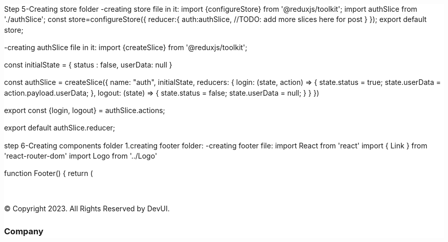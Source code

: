 Step 5-Creating store folder
-creating store file in it:
import {configureStore} from '@reduxjs/toolkit';
import authSlice from './authSlice';
const store=configureStore({
    reducer:{
        auth:authSlice,
        //TODO: add more slices here for post
    }
});
export default store;

-creating authSlice file in it:
import {createSlice} from '@reduxjs/toolkit';

const initialState = {
    status : false,
    userData: null
}

const authSlice = createSlice({
    name: "auth",
    initialState,
    reducers: {
        login: (state, action) => {
            state.status = true;
            state.userData = action.payload.userData;
        },
        logout: (state) => {
            state.status = false;
            state.userData = null;
        }
     }
})

export const {login, logout} = authSlice.actions;

export default authSlice.reducer;

step 6-Creating components folder
1.creating footer folder:
-creating footer file:
import React from 'react'
import { Link } from 'react-router-dom'
import Logo from '../Logo'

function Footer() {
  return (
    <section className="relative overflow-hidden py-10 bg-gray-400 border border-t-2 border-t-black">
            <div className="relative z-10 mx-auto max-w-7xl px-4">
                <div className="-m-6 flex flex-wrap">
                    <div className="w-full p-6 md:w-1/2 lg:w-5/12">
                        <div className="flex h-full flex-col justify-between">
                            <div className="mb-4 inline-flex items-center">
                                <Logo width="100px" />
                            </div>     
                            <div>
                                <p className="text-sm text-gray-600">
                                    &copy; Copyright 2023. All Rights Reserved by DevUI.
                                </p>
                            </div>
                        </div>
                    </div>
                    <div className="w-full p-6 md:w-1/2 lg:w-2/12">
                        <div className="h-full">
                            <h3 className="tracking-px mb-9  text-xs font-semibold uppercase text-gray-500">
                                Company